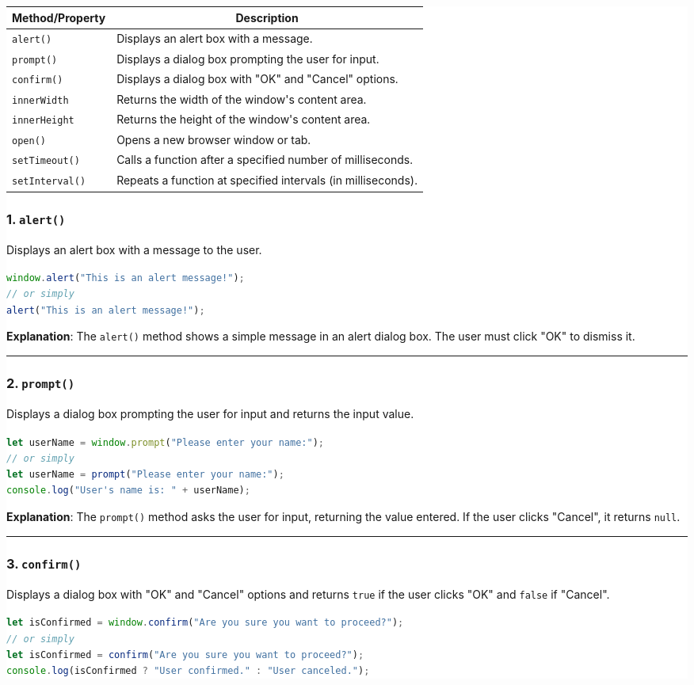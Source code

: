 | Method/Property         | Description                                                                 |
|-------------------------|-----------------------------------------------------------------------------|
| `alert()`                | Displays an alert box with a message.                                       |
| `prompt()`               | Displays a dialog box prompting the user for input.                         |
| `confirm()`              | Displays a dialog box with "OK" and "Cancel" options.                       |
| `innerWidth`             | Returns the width of the window's content area.                             |
| `innerHeight`            | Returns the height of the window's content area.                            |
| `open()`                 | Opens a new browser window or tab.                                          |
| `setTimeout()`           | Calls a function after a specified number of milliseconds.                  |
| `setInterval()`          | Repeats a function at specified intervals (in milliseconds).                |



### 1. `alert()`
Displays an alert box with a message to the user.

```javascript
window.alert("This is an alert message!");
// or simply
alert("This is an alert message!");
```

**Explanation**: The `alert()` method shows a simple message in an alert dialog box. The user must click "OK" to dismiss it.

---

### 2. `prompt()`
Displays a dialog box prompting the user for input and returns the input value.

```javascript
let userName = window.prompt("Please enter your name:");
// or simply
let userName = prompt("Please enter your name:");
console.log("User's name is: " + userName);
```

**Explanation**: The `prompt()` method asks the user for input, returning the value entered. If the user clicks "Cancel", it returns `null`.

---

### 3. `confirm()`
Displays a dialog box with "OK" and "Cancel" options and returns `true` if the user clicks "OK" and `false` if "Cancel".

```javascript
let isConfirmed = window.confirm("Are you sure you want to proceed?");
// or simply
let isConfirmed = confirm("Are you sure you want to proceed?");
console.log(isConfirmed ? "User confirmed." : "User canceled.");
```
